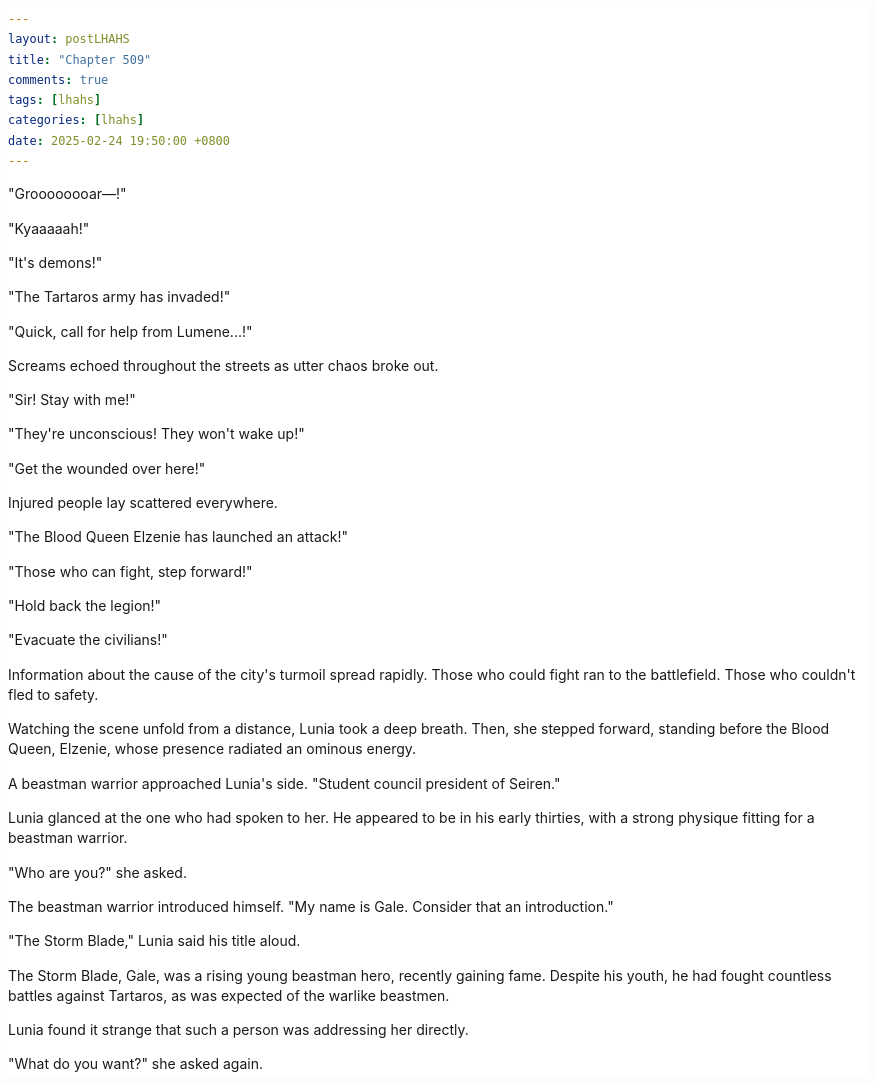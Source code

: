 ```yaml
---
layout: postLHAHS
title: "Chapter 509"
comments: true
tags: [lhahs]
categories: [lhahs]
date: 2025-02-24 19:50:00 +0800
---
```


"Groooooooar—!"

"Kyaaaaah!"

"It's demons!"

"The Tartaros army has invaded!"

"Quick, call for help from Lumene...!"

Screams echoed throughout the streets as utter chaos broke out.

"Sir! Stay with me!"

"They're unconscious! They won't wake up!"

"Get the wounded over here!"

Injured people lay scattered everywhere.

"The Blood Queen Elzenie has launched an attack!"

"Those who can fight, step forward!"

"Hold back the legion!"

"Evacuate the civilians!"

Information about the cause of the city's turmoil spread rapidly. Those who could fight ran to the battlefield. Those who couldn't fled to safety.

Watching the scene unfold from a distance, Lunia took a deep breath. Then, she stepped forward, standing before the Blood Queen, Elzenie, whose presence radiated an ominous energy.

A beastman warrior approached Lunia's side. "Student council president of Seiren."

Lunia glanced at the one who had spoken to her. He appeared to be in his early thirties, with a strong physique fitting for a beastman warrior.

"Who are you?" she asked.

The beastman warrior introduced himself. "My name is Gale. Consider that an introduction."

"The Storm Blade," Lunia said his title aloud. 

The Storm Blade, Gale, was a rising young beastman hero, recently gaining fame. Despite his youth, he had fought countless battles against Tartaros, as was expected of the warlike beastmen.

Lunia found it strange that such a person was addressing her directly. 

"What do you want?" she asked again.
